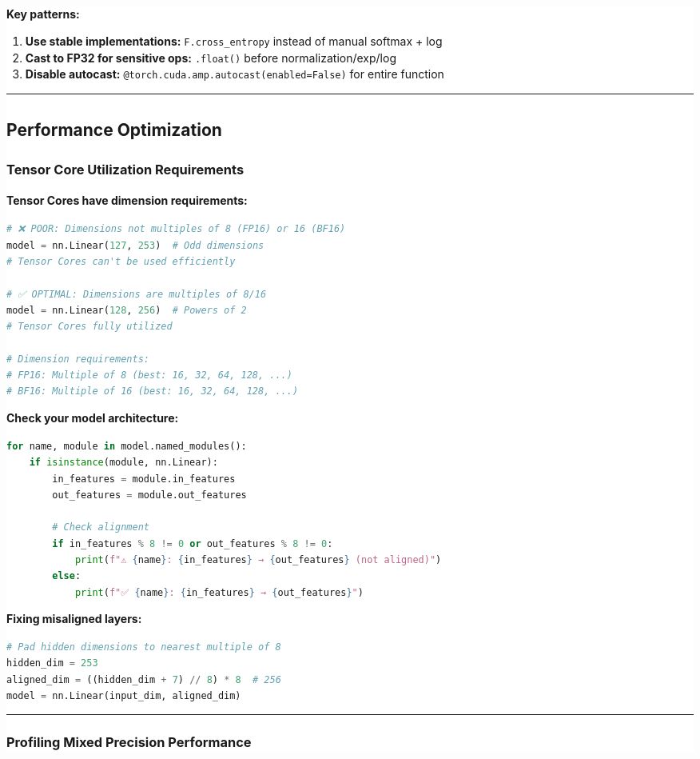 
**Key patterns:**
1. **Use stable implementations:** `F.cross_entropy` instead of manual softmax + log
2. **Cast to FP32 for sensitive ops:** `.float()` before normalization/exp/log
3. **Disable autocast:** `@torch.cuda.amp.autocast(enabled=False)` for entire function

---

## Performance Optimization

### Tensor Core Utilization Requirements

**Tensor Cores have dimension requirements:**

```python
# ❌ POOR: Dimensions not multiples of 8 (FP16) or 16 (BF16)
model = nn.Linear(127, 253)  # Odd dimensions
# Tensor Cores can't be used efficiently

# ✅ OPTIMAL: Dimensions are multiples of 8/16
model = nn.Linear(128, 256)  # Powers of 2
# Tensor Cores fully utilized

# Dimension requirements:
# FP16: Multiple of 8 (best: 16, 32, 64, 128, ...)
# BF16: Multiple of 16 (best: 16, 32, 64, 128, ...)
```

**Check your model architecture:**
```python
for name, module in model.named_modules():
    if isinstance(module, nn.Linear):
        in_features = module.in_features
        out_features = module.out_features

        # Check alignment
        if in_features % 8 != 0 or out_features % 8 != 0:
            print(f"⚠️ {name}: {in_features} → {out_features} (not aligned)")
        else:
            print(f"✅ {name}: {in_features} → {out_features}")
```

**Fixing misaligned layers:**
```python
# Pad hidden dimensions to nearest multiple of 8
hidden_dim = 253
aligned_dim = ((hidden_dim + 7) // 8) * 8  # 256
model = nn.Linear(input_dim, aligned_dim)
```

---

### Profiling Mixed Precision Performance
